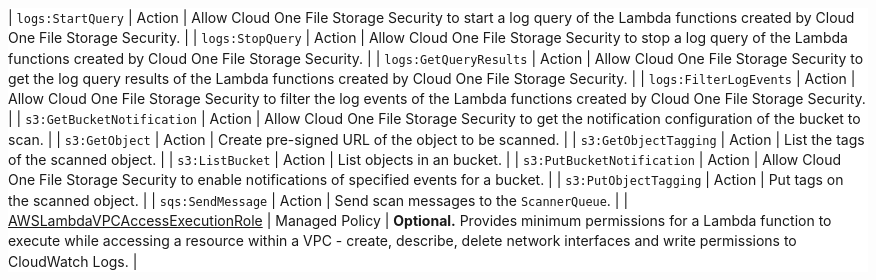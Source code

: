 | `logs:StartQuery` | Action | Allow Cloud One File Storage Security to start a log query of the Lambda functions created by Cloud One File Storage Security. |
| `logs:StopQuery` | Action | Allow Cloud One File Storage Security to stop a log query of the Lambda functions created by Cloud One File Storage Security. |
| `logs:GetQueryResults` | Action | Allow Cloud One File Storage Security to get the log query results of the Lambda functions created by Cloud One File Storage Security. |
| `logs:FilterLogEvents` | Action | Allow Cloud One File Storage Security to filter the log events of the Lambda functions created by Cloud One File Storage Security. |
| `s3:GetBucketNotification` | Action | Allow Cloud One File Storage Security to get the notification configuration of the bucket to scan. |
| `s3:GetObject` | Action | Create pre-signed URL of the object to be scanned. |
| `s3:GetObjectTagging` | Action | List the tags of the scanned object. |
| `s3:ListBucket` | Action | List objects in an bucket. |
| `s3:PutBucketNotification` | Action | Allow Cloud One File Storage Security to enable notifications of specified events for a bucket. |
| `s3:PutObjectTagging` | Action | Put tags on the scanned object. |
| `sqs:SendMessage` | Action | Send scan messages to the `ScannerQueue`. |
| [AWSLambdaVPCAccessExecutionRole](https://console.aws.amazon.com/iam/home#/policies/arn:aws:iam::aws:policy/service-role/AWSLambdaVPCAccessExecutionRole$jsonEditor?) | Managed Policy | **Optional.** Provides minimum permissions for a Lambda function to execute while accessing a resource within a VPC - create, describe, delete network interfaces and write permissions to CloudWatch Logs. |
